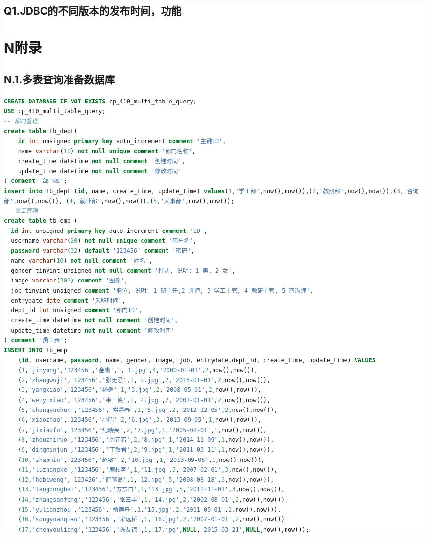 ## Q1.JDBC的不同版本的发布时间，功能



# N附录

## N.1.多表查询准备数据库

```sql
CREATE DATABASE IF NOT EXISTS cp_410_multi_table_query;
USE cp_410_multi_table_query;
-- 部门管理
create table tb_dept(
    id int unsigned primary key auto_increment comment '主键ID',
    name varchar(10) not null unique comment '部门名称',
    create_time datetime not null comment '创建时间',
    update_time datetime not null comment '修改时间'
) comment '部门表';
insert into tb_dept (id, name, create_time, update_time) values(1,'学工部',now(),now()),(2,'教研部',now(),now()),(3,'咨询部',now(),now()), (4,'就业部',now(),now()),(5,'人事部',now(),now());
-- 员工管理
create table tb_emp (
  id int unsigned primary key auto_increment comment 'ID',
  username varchar(20) not null unique comment '用户名',
  password varchar(32) default '123456' comment '密码',
  name varchar(10) not null comment '姓名',
  gender tinyint unsigned not null comment '性别, 说明: 1 男, 2 女',
  image varchar(300) comment '图像',
  job tinyint unsigned comment '职位, 说明: 1 班主任,2 讲师, 3 学工主管, 4 教研主管, 5 咨询师',
  entrydate date comment '入职时间',
  dept_id int unsigned comment '部门ID',
  create_time datetime not null comment '创建时间',
  update_time datetime not null comment '修改时间'
) comment '员工表';
INSERT INTO tb_emp
	(id, username, password, name, gender, image, job, entrydate,dept_id, create_time, update_time) VALUES
	(1,'jinyong','123456','金庸',1,'1.jpg',4,'2000-01-01',2,now(),now()),
	(2,'zhangwuji','123456','张无忌',1,'2.jpg',2,'2015-01-01',2,now(),now()),
	(3,'yangxiao','123456','杨逍',1,'3.jpg',2,'2008-05-01',2,now(),now()),
	(4,'weiyixiao','123456','韦一笑',1,'4.jpg',2,'2007-01-01',2,now(),now()),
	(5,'changyuchun','123456','常遇春',1,'5.jpg',2,'2012-12-05',2,now(),now()),
	(6,'xiaozhao','123456','小昭',2,'6.jpg',3,'2013-09-05',1,now(),now()),
	(7,'jixiaofu','123456','纪晓芙',2,'7.jpg',1,'2005-08-01',1,now(),now()),
	(8,'zhouzhiruo','123456','周芷若',2,'8.jpg',1,'2014-11-09',1,now(),now()),
	(9,'dingminjun','123456','丁敏君',2,'9.jpg',1,'2011-03-11',1,now(),now()),
	(10,'zhaomin','123456','赵敏',2,'10.jpg',1,'2013-09-05',1,now(),now()),
	(11,'luzhangke','123456','鹿杖客',1,'11.jpg',5,'2007-02-01',3,now(),now()),
	(12,'hebiweng','123456','鹤笔翁',1,'12.jpg',5,'2008-08-18',3,now(),now()),
	(13,'fangdongbai','123456','方东白',1,'13.jpg',5,'2012-11-01',3,now(),now()),
	(14,'zhangsanfeng','123456','张三丰',1,'14.jpg',2,'2002-08-01',2,now(),now()),
	(15,'yulianzhou','123456','俞莲舟',1,'15.jpg',2,'2011-05-01',2,now(),now()),
	(16,'songyuanqiao','123456','宋远桥',1,'16.jpg',2,'2007-01-01',2,now(),now()),
	(17,'chenyouliang','123456','陈友谅',1,'17.jpg',NULL,'2015-03-21',NULL,now(),now());
```
